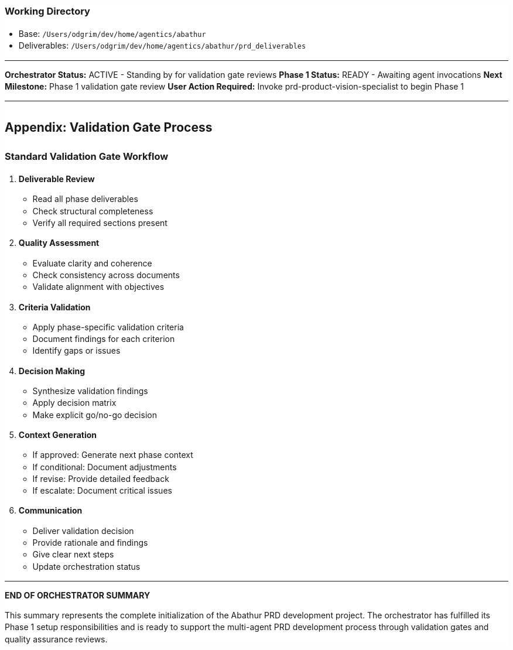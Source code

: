 ### Working Directory
- Base: `/Users/odgrim/dev/home/agentics/abathur`
- Deliverables: `/Users/odgrim/dev/home/agentics/abathur/prd_deliverables`

---

**Orchestrator Status:** ACTIVE - Standing by for validation gate reviews
**Phase 1 Status:** READY - Awaiting agent invocations
**Next Milestone:** Phase 1 validation gate review
**User Action Required:** Invoke prd-product-vision-specialist to begin Phase 1

---

## Appendix: Validation Gate Process

### Standard Validation Gate Workflow

1. **Deliverable Review**
   - Read all phase deliverables
   - Check structural completeness
   - Verify all required sections present

2. **Quality Assessment**
   - Evaluate clarity and coherence
   - Check consistency across documents
   - Validate alignment with objectives

3. **Criteria Validation**
   - Apply phase-specific validation criteria
   - Document findings for each criterion
   - Identify gaps or issues

4. **Decision Making**
   - Synthesize validation findings
   - Apply decision matrix
   - Make explicit go/no-go decision

5. **Context Generation**
   - If approved: Generate next phase context
   - If conditional: Document adjustments
   - If revise: Provide detailed feedback
   - If escalate: Document critical issues

6. **Communication**
   - Deliver validation decision
   - Provide rationale and findings
   - Give clear next steps
   - Update orchestration status

---

**END OF ORCHESTRATOR SUMMARY**

This summary represents the complete initialization of the Abathur PRD development project. The orchestrator has fulfilled its Phase 1 setup responsibilities and is ready to support the multi-agent PRD development process through validation gates and quality assurance reviews.
